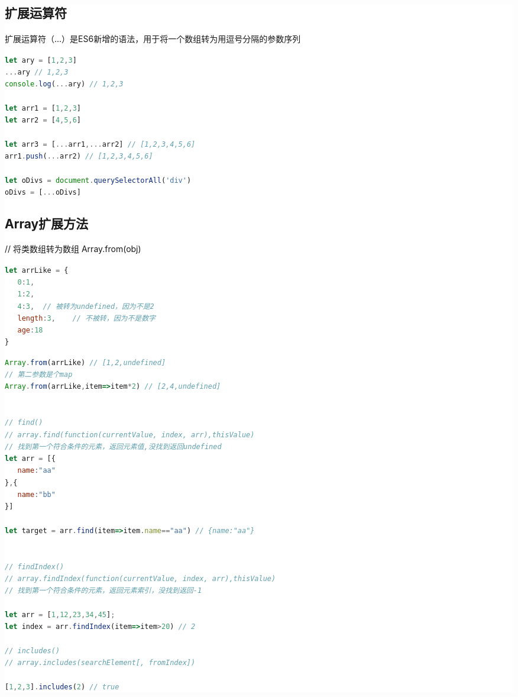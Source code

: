 
## 扩展运算符

扩展运算符（...）是ES6新增的语法，用于将一个数组转为用逗号分隔的参数序列
```javascript
let ary = [1,2,3]
...ary // 1,2,3
console.log(...ary) // 1,2,3

let arr1 = [1,2,3]
let arr2 = [4,5,6]

let arr3 = [...arr1,...arr2] // [1,2,3,4,5,6]
arr1.push(...arr2) // [1,2,3,4,5,6]

let oDivs = document.querySelectorAll('div')
oDivs = [...oDivs]
```


## Array扩展方法

// 将类数组转为数组
Array.from(obj) 

```javascript
let arrLike = {
   0:1,
   1:2,
   4:3,  // 被转为undefined，因为不是2
   length:3,    // 不被转，因为不是数字
   age:18
}

```

```javascript
Array.from(arrLike) // [1,2,undefined]
// 第二参数是个map
Array.from(arrLike,item=>item*2) // [2,4,undefined]


// find()
// array.find(function(currentValue, index, arr),thisValue)
// 找到第一个符合条件的元素，返回元素值,没找到返回undefined
let arr = [{
   name:"aa"
},{
   name:"bb"
}]

let target = arr.find(item=>item.name=="aa") // {name:"aa"}


// findIndex()
// array.findIndex(function(currentValue, index, arr),thisValue)
// 找到第一个符合条件的元素，返回元素索引，没找到返回-1

let arr = [1,12,23,34,45];
let index = arr.findIndex(item=>item>20) // 2

// includes()
// array.includes(searchElement[, fromIndex])

[1,2,3].includes(2) // true
```